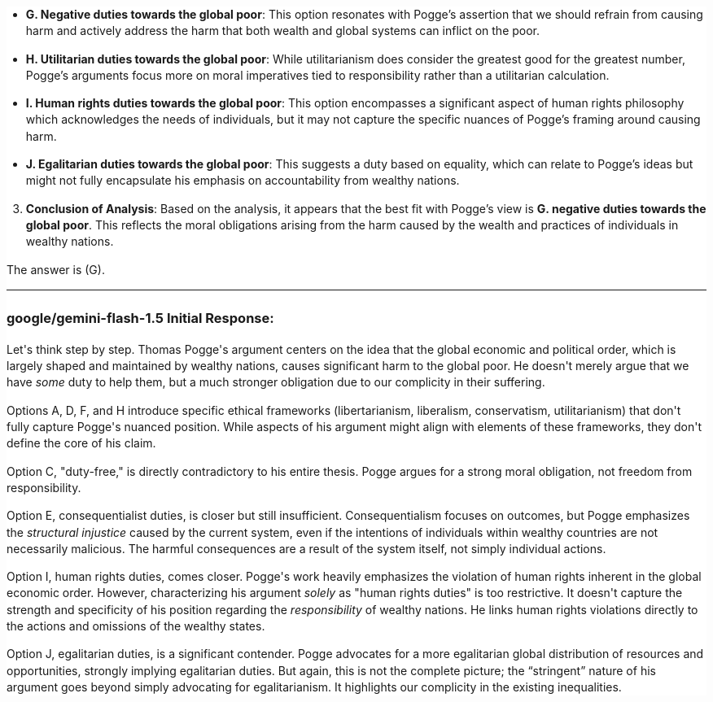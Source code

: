    - **G. Negative duties towards the global poor**: This option resonates with Pogge’s assertion that we should refrain from causing harm and actively address the harm that both wealth and global systems can inflict on the poor.
  
   - **H. Utilitarian duties towards the global poor**: While utilitarianism does consider the greatest good for the greatest number, Pogge’s arguments focus more on moral imperatives tied to responsibility rather than a utilitarian calculation.
  
   - **I. Human rights duties towards the global poor**: This option encompasses a significant aspect of human rights philosophy which acknowledges the needs of individuals, but it may not capture the specific nuances of Pogge’s framing around causing harm.
  
   - **J. Egalitarian duties towards the global poor**: This suggests a duty based on equality, which can relate to Pogge’s ideas but might not fully encapsulate his emphasis on accountability from wealthy nations.

3. **Conclusion of Analysis**: Based on the analysis, it appears that the best fit with Pogge’s view is **G. negative duties towards the global poor**. This reflects the moral obligations arising from the harm caused by the wealth and practices of individuals in wealthy nations.

The answer is (G).


[//]: # (2024-11-17 22:08:55)

---




[//]: # (2024-11-17 22:09:00)
### google/gemini-flash-1.5 Initial Response:


[//]: # (2024-11-17 22:09:00)
Let's think step by step.  Thomas Pogge's argument centers on the idea that the global economic and political order, which is largely shaped and maintained by wealthy nations, causes significant harm to the global poor.  He doesn't merely argue that we have *some* duty to help them, but a much stronger obligation due to our complicity in their suffering.

Options A, D, F, and H introduce specific ethical frameworks (libertarianism, liberalism, conservatism, utilitarianism) that don't fully capture Pogge's nuanced position.  While aspects of his argument might align with elements of these frameworks, they don't define the core of his claim.

Option C, "duty-free," is directly contradictory to his entire thesis.  Pogge argues for a strong moral obligation, not freedom from responsibility.

Option E, consequentialist duties, is closer but still insufficient.  Consequentialism focuses on outcomes, but Pogge emphasizes the *structural injustice* caused by the current system, even if the intentions of individuals within wealthy countries are not necessarily malicious.  The harmful consequences are a result of the system itself, not simply individual actions.

Option I, human rights duties, comes closer.  Pogge's work heavily emphasizes the violation of human rights inherent in the global economic order. However, characterizing his argument *solely* as "human rights duties" is too restrictive.  It doesn't capture the strength and specificity of his position regarding the *responsibility* of wealthy nations.  He links human rights violations directly to the actions and omissions of the wealthy states.

Option J, egalitarian duties, is a significant contender.  Pogge advocates for a more egalitarian global distribution of resources and opportunities, strongly implying egalitarian duties.  But again, this is not the complete picture; the “stringent” nature of his argument goes beyond simply advocating for egalitarianism. It highlights our complicity in the existing inequalities.


[//]: # (2024-11-17 22:08:44)
[//]: # (2024-11-17 22:08:44)
[//]: # (2024-11-17 22:08:44)
[//]: # (2024-11-17 22:08:44)
[//]: # (2024-11-17 22:08:44)
[//]: # (2024-11-17 22:08:44)
[//]: # (2024-11-17 22:09:11)
[//]: # (2024-11-17 22:09:11)
[//]: # (2024-11-17 22:09:11)
[//]: # (2024-11-17 22:09:16)
[//]: # (2024-11-17 22:09:16)
[//]: # (2024-11-17 22:09:16)
[//]: # (2024-11-17 22:09:25)
[//]: # (2024-11-17 22:09:25)
[//]: # (2024-11-17 22:09:25)
[//]: # (2024-11-17 22:09:28)
[//]: # (2024-11-17 22:09:28)
[//]: # (2024-11-17 22:09:28)
[//]: # (2024-11-17 22:09:33)
[//]: # (2024-11-17 22:09:33)
[//]: # (2024-11-17 22:09:33)
[//]: # (2024-11-17 22:09:36)
[//]: # (2024-11-17 22:09:36)
[//]: # (2024-11-17 22:09:36)
[//]: # (2024-11-17 22:09:36)
[//]: # (2024-11-17 22:09:36)
[//]: # (2024-11-17 22:09:36)
[//]: # (2024-11-17 22:09:40)
[//]: # (2024-11-17 22:09:40)
[//]: # (2024-11-17 22:09:40)
[//]: # (2024-11-17 22:09:43)
[//]: # (2024-11-17 22:09:43)
[//]: # (2024-11-17 22:09:43)
[//]: # (2024-11-17 22:09:50)
[//]: # (2024-11-17 22:09:50)
[//]: # (2024-11-17 22:09:50)
[//]: # (2024-11-17 22:09:53)
[//]: # (2024-11-17 22:09:53)
[//]: # (2024-11-17 22:09:53)